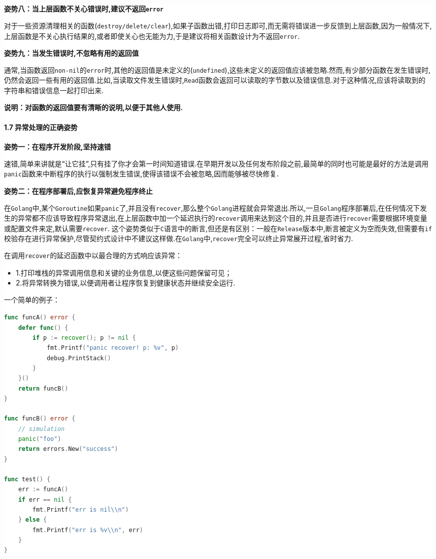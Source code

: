 
**姿势八：当上层函数不关心错误时,建议不返回`error`**

对于一些资源清理相关的函数(`destroy/delete/clear`),如果子函数出错,打印日志即可,而无需将错误进一步反馈到上层函数,因为一般情况下,上层函数是不关心执行结果的,或者即使关心也无能为力,于是建议将相关函数设计为不返回`error`.



**姿势九：当发生错误时,不忽略有用的返回值**

通常,当函数返回`non-nil`的`error`时,其他的返回值是未定义的(`undefined`),这些未定义的返回值应该被忽略.然而,有少部分函数在发生错误时,仍然会返回一些有用的返回值.比如,当读取文件发生错误时,`Read`函数会返回可以读取的字节数以及错误信息.对于这种情况,应该将读取到的字符串和错误信息一起打印出来.

**说明：对函数的返回值要有清晰的说明,以便于其他人使用.**





#### 1.7 异常处理的正确姿势

**姿势一：在程序开发阶段,坚持速错**

速错,简单来讲就是“让它挂”,只有挂了你才会第一时间知道错误.在早期开发以及任何发布阶段之前,最简单的同时也可能是最好的方法是调用`panic`函数来中断程序的执行以强制发生错误,使得该错误不会被忽略,因而能够被尽快修复.



**姿势二：在程序部署后,应恢复异常避免程序终止**

在`Golang`中,某个`Goroutine`如果`panic`了,并且没有`recover`,那么整个`Golang`进程就会异常退出.所以,一旦`Golang`程序部署后,在任何情况下发生的异常都不应该导致程序异常退出,在上层函数中加一个延迟执行的`recover`调用来达到这个目的,并且是否进行`recover`需要根据环境变量或配置文件来定,默认需要`recover`. 这个姿势类似于`C`语言中的断言,但还是有区别：一般在`Release`版本中,断言被定义为空而失效,但需要有`if`校验存在进行异常保护,尽管契约式设计中不建议这样做.在`Golang`中,`recover`完全可以终止异常展开过程,省时省力.

在调用`recover`的延迟函数中以最合理的方式响应该异常：

- 1.打印堆栈的异常调用信息和关键的业务信息,以便这些问题保留可见；
- 2.将异常转换为错误,以便调用者让程序恢复到健康状态并继续安全运行.



一个简单的例子：

```go
func funcA() error {
    defer func() {
        if p := recover(); p != nil {
            fmt.Printf("panic recover! p: %v", p)
            debug.PrintStack()
        }
    }()
    return funcB()
}

func funcB() error {
    // simulation
    panic("foo")
    return errors.New("success")
}

func test() {
    err := funcA()
    if err == nil {
        fmt.Printf("err is nil\\n")
    } else {
        fmt.Printf("err is %v\\n", err)
    }
}
```

